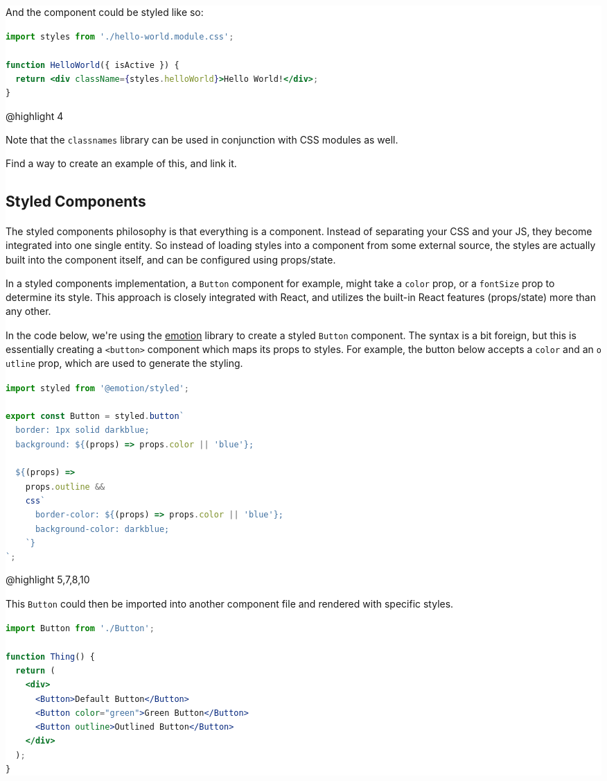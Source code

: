 And the component could be styled like so:

```jsx
import styles from './hello-world.module.css';

function HelloWorld({ isActive }) {
  return <div className={styles.helloWorld}>Hello World!</div>;
}
```

@highlight 4

Note that the `classnames` library can be used in conjunction with CSS modules as well.

Find a way to create an example of this, and link it.

## Styled Components

The styled components philosophy is that everything is a component. Instead of separating your CSS and your JS, they become integrated into one single entity. So instead of loading styles into a component from some external source, the styles are actually built into the component itself, and can be configured using props/state.

In a styled components implementation, a `Button` component for example, might take a `color` prop, or a `fontSize` prop to determine its style. This approach is closely integrated with React, and utilizes the built-in React features (props/state) more than any other.

In the code below, we're using the [emotion](https://emotion.sh/docs/introduction) library to create a styled `Button` component. The syntax is a bit foreign, but this is essentially creating a `<button>` component which maps its props to styles. For example, the button below accepts a `color` and an `outline` prop, which are used to generate the styling.

```js
import styled from '@emotion/styled';

export const Button = styled.button`
  border: 1px solid darkblue;
  background: ${(props) => props.color || 'blue'};

  ${(props) =>
    props.outline &&
    css`
      border-color: ${(props) => props.color || 'blue'};
      background-color: darkblue;
    `}
`;
```

@highlight 5,7,8,10

This `Button` could then be imported into another component file and rendered with specific styles.

```jsx
import Button from './Button';

function Thing() {
  return (
    <div>
      <Button>Default Button</Button>
      <Button color="green">Green Button</Button>
      <Button outline>Outlined Button</Button>
    </div>
  );
}
```
